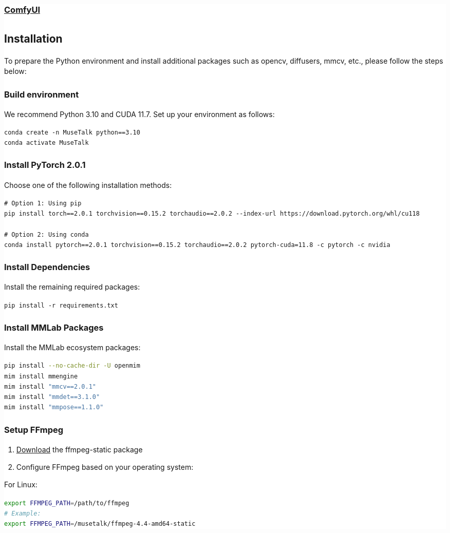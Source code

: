 ### [ComfyUI](https://github.com/chaojie/ComfyUI-MuseTalk)

## Installation
To prepare the Python environment and install additional packages such as opencv, diffusers, mmcv, etc., please follow the steps below:

### Build environment
We recommend Python 3.10 and CUDA 11.7. Set up your environment as follows:

```shell
conda create -n MuseTalk python==3.10
conda activate MuseTalk
```

### Install PyTorch 2.0.1
Choose one of the following installation methods:

```shell
# Option 1: Using pip
pip install torch==2.0.1 torchvision==0.15.2 torchaudio==2.0.2 --index-url https://download.pytorch.org/whl/cu118

# Option 2: Using conda
conda install pytorch==2.0.1 torchvision==0.15.2 torchaudio==2.0.2 pytorch-cuda=11.8 -c pytorch -c nvidia
```

### Install Dependencies
Install the remaining required packages:

```shell
pip install -r requirements.txt
```

### Install MMLab Packages
Install the MMLab ecosystem packages:

```bash
pip install --no-cache-dir -U openmim 
mim install mmengine 
mim install "mmcv==2.0.1" 
mim install "mmdet==3.1.0" 
mim install "mmpose==1.1.0" 
```

### Setup FFmpeg
1. [Download](https://github.com/BtbN/FFmpeg-Builds/releases) the ffmpeg-static package

2. Configure FFmpeg based on your operating system:

For Linux:
```bash
export FFMPEG_PATH=/path/to/ffmpeg
# Example:
export FFMPEG_PATH=/musetalk/ffmpeg-4.4-amd64-static
```

